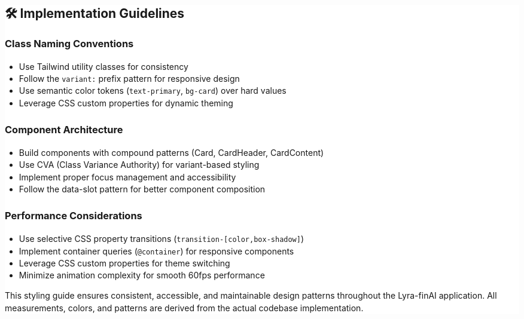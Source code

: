 
## 🛠️ Implementation Guidelines

### Class Naming Conventions
- Use Tailwind utility classes for consistency
- Follow the `variant:` prefix pattern for responsive design
- Use semantic color tokens (`text-primary`, `bg-card`) over hard values
- Leverage CSS custom properties for dynamic theming

### Component Architecture
- Build components with compound patterns (Card, CardHeader, CardContent)
- Use CVA (Class Variance Authority) for variant-based styling
- Implement proper focus management and accessibility
- Follow the data-slot pattern for better component composition

### Performance Considerations
- Use selective CSS property transitions (`transition-[color,box-shadow]`)
- Implement container queries (`@container`) for responsive components  
- Leverage CSS custom properties for theme switching
- Minimize animation complexity for smooth 60fps performance

This styling guide ensures consistent, accessible, and maintainable design patterns throughout the Lyra-finAI application. All measurements, colors, and patterns are derived from the actual codebase implementation. 